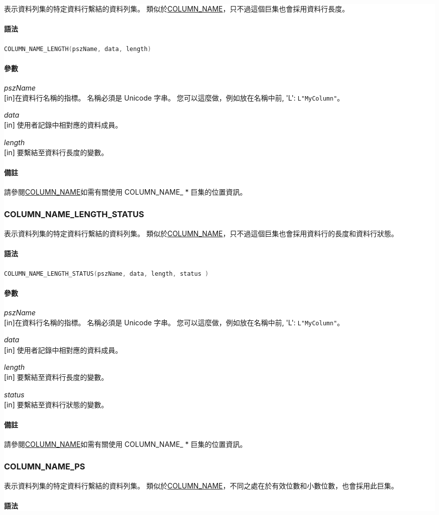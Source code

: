 表示資料列集的特定資料行繫結的資料列集。 類似於[COLUMN_NAME](../../data/oledb/column-name.md)，只不過這個巨集也會採用資料行長度。  
  
#### <a name="syntax"></a>語法  
  
```cpp
COLUMN_NAME_LENGTH(pszName, data, length)  
```  
  
#### <a name="parameters"></a>參數  

*pszName*<br/>
[in]在資料行名稱的指標。 名稱必須是 Unicode 字串。 您可以這麼做，例如放在名稱中前, 'L': `L"MyColumn"`。  
  
*data*<br/>
[in] 使用者記錄中相對應的資料成員。  
  
*length*<br/>
[in] 要繫結至資料行長度的變數。  
  
#### <a name="remarks"></a>備註  

請參閱[COLUMN_NAME](../../data/oledb/column-name.md)如需有關使用 COLUMN_NAME_ * 巨集的位置資訊。  

### <a name="column_name_length_status"></a> COLUMN_NAME_LENGTH_STATUS

表示資料列集的特定資料行繫結的資料列集。 類似於[COLUMN_NAME](../../data/oledb/column-name.md)，只不過這個巨集也會採用資料行的長度和資料行狀態。  
  
#### <a name="syntax"></a>語法  
  
```cpp
COLUMN_NAME_LENGTH_STATUS(pszName, data, length, status )  
```  
  
#### <a name="parameters"></a>參數  

*pszName*<br/>
[in]在資料行名稱的指標。 名稱必須是 Unicode 字串。 您可以這麼做，例如放在名稱中前, 'L': `L"MyColumn"`。  
  
*data*<br/>
[in] 使用者記錄中相對應的資料成員。  
  
*length*<br/>
[in] 要繫結至資料行長度的變數。  
  
*status*<br/>
[in] 要繫結至資料行狀態的變數。  
  
#### <a name="remarks"></a>備註  

請參閱[COLUMN_NAME](../../data/oledb/column-name.md)如需有關使用 COLUMN_NAME_ * 巨集的位置資訊。  

### <a name="column_name_ps"></a> COLUMN_NAME_PS

表示資料列集的特定資料行繫結的資料列集。 類似於[COLUMN_NAME](../../data/oledb/column-name.md)，不同之處在於有效位數和小數位數，也會採用此巨集。  
  
#### <a name="syntax"></a>語法  
  